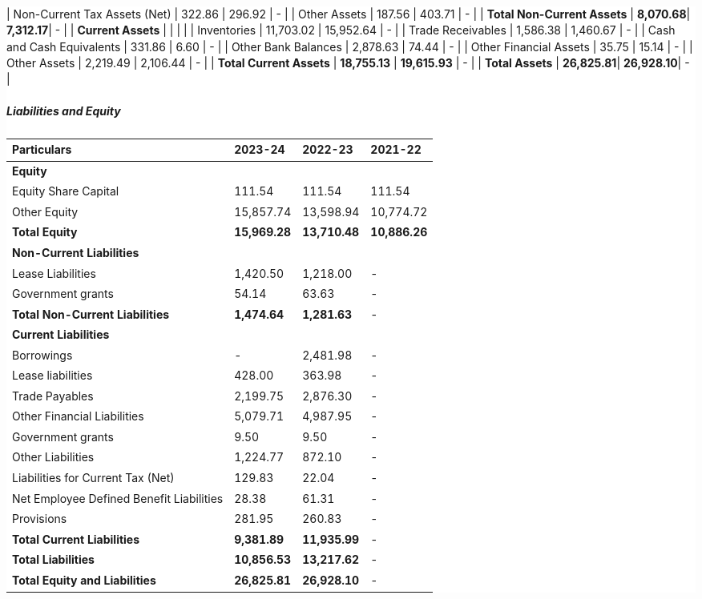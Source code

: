 | Non-Current Tax Assets (Net)  | 322.86      | 296.92      | -            |
| Other Assets                  | 187.56      | 403.71      | -           |
| **Total Non-Current Assets**  | **8,070.68**| **7,312.17**|   -          |
| **Current Assets**           |             |             |             |
| Inventories                   | 11,703.02   | 15,952.64   | -    |
| Trade Receivables             | 1,586.38    | 1,460.67    | -          |
| Cash and Cash Equivalents     | 331.86      | 6.60      | -     |
| Other Bank Balances           | 2,878.63    | 74.44       | -       |
| Other Financial Assets        | 35.75       | 15.14       | -           |
| Other Assets                  | 2,219.49    | 2,106.44    | -           |
| **Total Current Assets**      | **18,755.13**   | **19,615.93**   |    -         |
| **Total Assets**              | **26,825.81**| **26,928.10**|       -      |

##### Liabilities and Equity

| Particulars                           | 2023-24   | 2022-23    | 2021-22    |
| :------------------------------------ | :-------- | :--------- | :----------|
| **Equity**                            |             |             |           |
| Equity Share Capital                  | 111.54    | 111.54    | 111.54     |
| Other Equity                          | 15,857.74 | 13,598.94  | 10,774.72 |
| **Total Equity**                      | **15,969.28** | **13,710.48**  | **10,886.26**          |
| **Non-Current Liabilities**         |             |             |             |
| Lease Liabilities            | 1,420.50| 1,218.00 |   -        |
| Government grants                     |54.14   |63.63 |   -      |
|   **Total Non-Current Liabilities**    |**1,474.64**      |**1,281.63**          |    -         |
| **Current Liabilities**               |             |             |             |
| Borrowings               | - | 2,481.98 |      -      |
|Lease liabilities        |428.00            |363.98        |   -        |
| Trade Payables                        | 2,199.75  | 2,876.30   |     -        |
| Other Financial Liabilities           | 5,079.71  | 4,987.95   |         -    |
| Government grants             | 9.50     |9.50            |  -      |
| Other Liabilities                     | 1,224.77  | 872.10    |      -      |
| Liabilities for Current Tax (Net)     | 129.83    | 22.04     |     -       |
| Net Employee Defined Benefit Liabilities|28.38 |61.31    |     -        |
| Provisions                            | 281.95    | 260.83    |       -      |
| **Total Current Liabilities**         | **9,381.89**   |**11,935.99**        |  -           |
| **Total Liabilities**                 |    **10,856.53**         | **13,217.62**|    -         |
| **Total Equity and Liabilities** |     **26,825.81**      |  **26,928.10**        |     -        |
